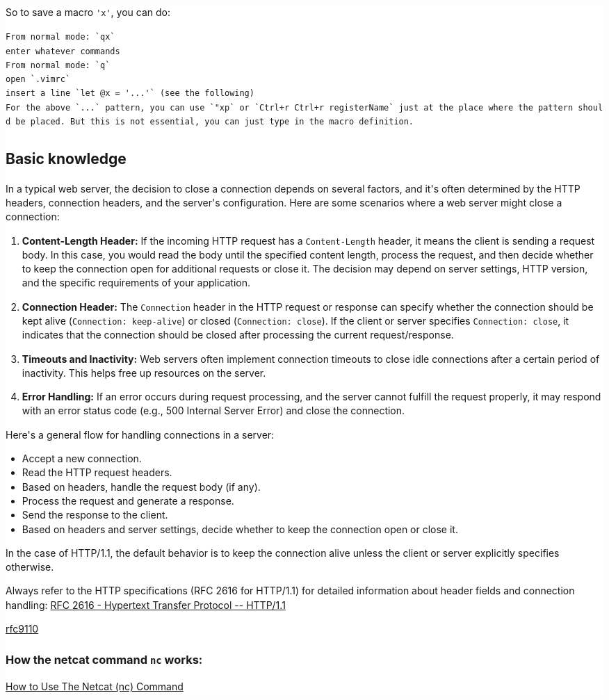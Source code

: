 So to save a macro `'x'`, you can do:

    From normal mode: `qx`
    enter whatever commands
    From normal mode: `q`
    open `.vimrc`
    insert a line `let @x = '...'` (see the following)
    For the above `...` pattern, you can use `"xp` or `Ctrl+r Ctrl+r registerName` just at the place where the pattern should be placed. But this is not essential, you can just type in the macro definition.

## Basic knowledge

In a typical web server, the decision to close a connection depends on several factors, and it's often determined by the HTTP headers, connection headers, and the server's configuration. Here are some scenarios where a web server might close a connection:

1. **Content-Length Header:** If the incoming HTTP request has a `Content-Length` header, it means the client is sending a request body. In this case, you would read the body until the specified content length, process the request, and then decide whether to keep the connection open for additional requests or close it. The decision may depend on server settings, HTTP version, and the specific requirements of your application.

2. **Connection Header:** The `Connection` header in the HTTP request or response can specify whether the connection should be kept alive (`Connection: keep-alive`) or closed (`Connection: close`). If the client or server specifies `Connection: close`, it indicates that the connection should be closed after processing the current request/response.

3. **Timeouts and Inactivity:** Web servers often implement connection timeouts to close idle connections after a certain period of inactivity. This helps free up resources on the server.

4. **Error Handling:** If an error occurs during request processing, and the server cannot fulfill the request properly, it may respond with an error status code (e.g., 500 Internal Server Error) and close the connection.

Here's a general flow for handling connections in a server:

- Accept a new connection.
- Read the HTTP request headers.
- Based on headers, handle the request body (if any).
- Process the request and generate a response.
- Send the response to the client.
- Based on headers and server settings, decide whether to keep the connection open or close it.

In the case of HTTP/1.1, the default behavior is to keep the connection alive unless the client or server explicitly specifies otherwise.

Always refer to the HTTP specifications (RFC 2616 for HTTP/1.1) for detailed information about header fields and connection handling: [RFC 2616 - Hypertext Transfer Protocol -- HTTP/1.1](https://datatracker.ietf.org/doc/html/rfc2616)

[rfc9110](https://www.rfc-editor.org/rfc/rfc9110.html)

### How the netcat command `nc` works:

[How to Use The Netcat (nc) Command](https://nooblinux.com/how-to-use-netcat/)
